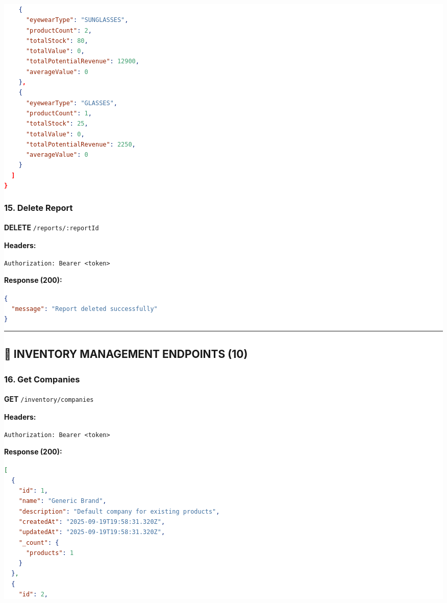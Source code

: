 ```json
    {
      "eyewearType": "SUNGLASSES",
      "productCount": 2,
      "totalStock": 80,
      "totalValue": 0,
      "totalPotentialRevenue": 12900,
      "averageValue": 0
    },
    {
      "eyewearType": "GLASSES",
      "productCount": 1,
      "totalStock": 25,
      "totalValue": 0,
      "totalPotentialRevenue": 2250,
      "averageValue": 0
    }
  ]
}
```

### 15. Delete Report

**DELETE** `/reports/:reportId`

**Headers:**

```
Authorization: Bearer <token>
```

**Response (200):**

```json
{
  "message": "Report deleted successfully"
}
```

---

## 🏪 INVENTORY MANAGEMENT ENDPOINTS (10)

### 16. Get Companies

**GET** `/inventory/companies`

**Headers:**

```
Authorization: Bearer <token>
```

**Response (200):**

```json
[
  {
    "id": 1,
    "name": "Generic Brand",
    "description": "Default company for existing products",
    "createdAt": "2025-09-19T19:58:31.320Z",
    "updatedAt": "2025-09-19T19:58:31.320Z",
    "_count": {
      "products": 1
    }
  },
  {
    "id": 2,
```